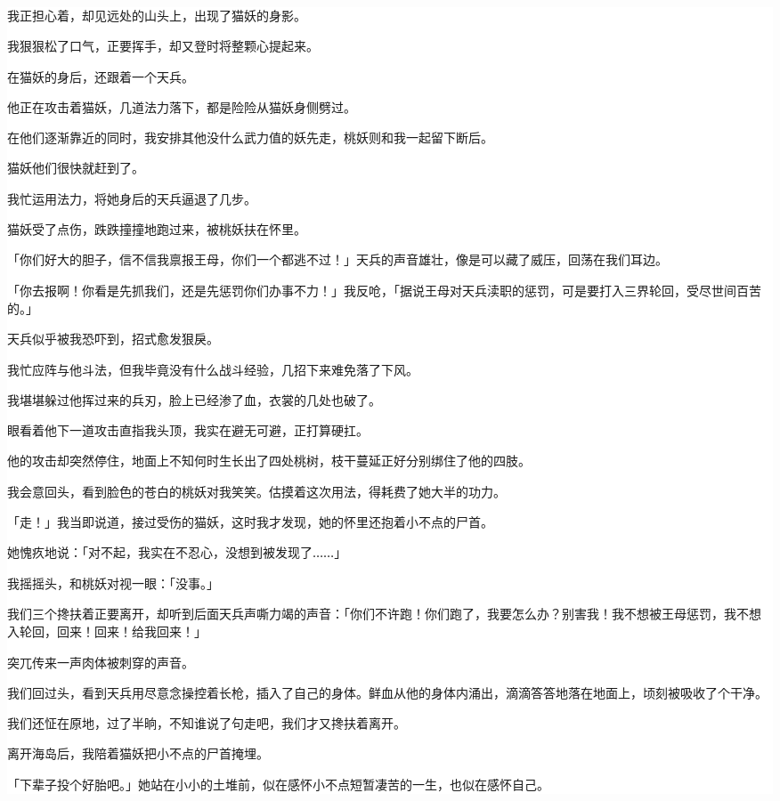 我正担心着，却见远处的山头上，出现了猫妖的身影。


我狠狠松了口气，正要挥手，却又登时将整颗心提起来。


在猫妖的身后，还跟着一个天兵。


他正在攻击着猫妖，几道法力落下，都是险险从猫妖身侧劈过。


在他们逐渐靠近的同时，我安排其他没什么武力值的妖先走，桃妖则和我一起留下断后。


猫妖他们很快就赶到了。


我忙运用法力，将她身后的天兵逼退了几步。


猫妖受了点伤，跌跌撞撞地跑过来，被桃妖扶在怀里。


「你们好大的胆子，信不信我禀报王母，你们一个都逃不过！」天兵的声音雄壮，像是可以藏了威压，回荡在我们耳边。


「你去报啊！你看是先抓我们，还是先惩罚你们办事不力！」我反呛，「据说王母对天兵渎职的惩罚，可是要打入三界轮回，受尽世间百苦的。」


天兵似乎被我恐吓到，招式愈发狠戾。


我忙应阵与他斗法，但我毕竟没有什么战斗经验，几招下来难免落了下风。


我堪堪躲过他挥过来的兵刃，脸上已经渗了血，衣裳的几处也破了。


眼看着他下一道攻击直指我头顶，我实在避无可避，正打算硬扛。


他的攻击却突然停住，地面上不知何时生长出了四处桃树，枝干蔓延正好分别绑住了他的四肢。


我会意回头，看到脸色的苍白的桃妖对我笑笑。估摸着这次用法，得耗费了她大半的功力。


「走！」我当即说道，接过受伤的猫妖，这时我才发现，她的怀里还抱着小不点的尸首。


她愧疚地说：「对不起，我实在不忍心，没想到被发现了……」


我摇摇头，和桃妖对视一眼：「没事。」


我们三个搀扶着正要离开，却听到后面天兵声嘶力竭的声音：「你们不许跑！你们跑了，我要怎么办？别害我！我不想被王母惩罚，我不想入轮回，回来！回来！给我回来！」


突兀传来一声肉体被刺穿的声音。


我们回过头，看到天兵用尽意念操控着长枪，插入了自己的身体。鲜血从他的身体内涌出，滴滴答答地落在地面上，顷刻被吸收了个干净。


我们还怔在原地，过了半晌，不知谁说了句走吧，我们才又搀扶着离开。


离开海岛后，我陪着猫妖把小不点的尸首掩埋。


「下辈子投个好胎吧。」她站在小小的土堆前，似在感怀小不点短暂凄苦的一生，也似在感怀自己。
